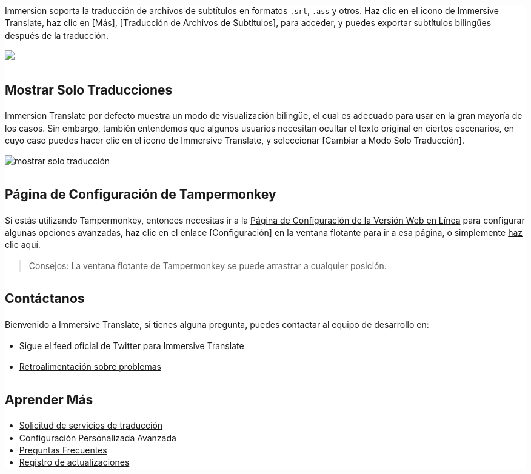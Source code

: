 Immersion soporta la traducción de archivos de subtítulos en formatos `.srt`, `.ass` y otros. Haz clic en el icono de Immersive Translate, haz clic en [Más], [Traducción de Archivos de Subtítulos], para acceder, y puedes exportar subtítulos bilingües después de la traducción.



![](https://s.immersivetranslate.com/static/official-static/assets/site/doc_en.jpg)

## Mostrar Solo Traducciones

Immersion Translate por defecto muestra un modo de visualización bilingüe, el cual es adecuado para usar en la gran mayoría de los casos. Sin embargo, también entendemos que algunos usuarios necesitan ocultar el texto original en ciertos escenarios, en cuyo caso puedes hacer clic en el icono de Immersive Translate, y seleccionar [Cambiar a Modo Solo Traducción].

<img src="https://s.immersivetranslate.com/assets/show_translate_only.jpeg" alt="mostrar solo traducción" width="250" />

## Página de Configuración de Tampermonkey

Si estás utilizando Tampermonkey, entonces necesitas ir a la [Página de Configuración de la Versión Web en Línea](https://dash.immersivetranslate.com/) para configurar algunas opciones avanzadas, haz clic en el enlace [Configuración] en la ventana flotante para ir a esa página, o simplemente [haz clic aquí](https://dash.immersivetranslate.com/).

> Consejos: La ventana flotante de Tampermonkey se puede arrastrar a cualquier posición.

## Contáctanos

Bienvenido a Immersive Translate, si tienes alguna pregunta, puedes contactar al equipo de desarrollo en:



- [Sigue el feed oficial de Twitter para Immersive Translate](https://twitter.com/immersivetrans)
  
  
- [Retroalimentación sobre problemas](https://github.com/immersive-translate/immersive-translate/issues/)

<video
autoPlay
loop
muted
plays-inline
width="1200px"
poster="https://s.immersivetranslate.com/static/official-static/assets/site/full_usage_en.jpg"><source src="https://s.immersivetranslate.com/videos/total-usage-2024-01-18-with-mobile_en.mp4" type="video/mp4"/>Necesitas un navegador que soporte video HTML5 para ver este video. </video>

## Aprender Más

- [Solicitud de servicios de traducción](/docs/services/)
- [Configuración Personalizada Avanzada](/docs/advanced/)
- [Preguntas Frecuentes](/docs/faq/)
- [Registro de actualizaciones](/docs/CHANGELOG/)
